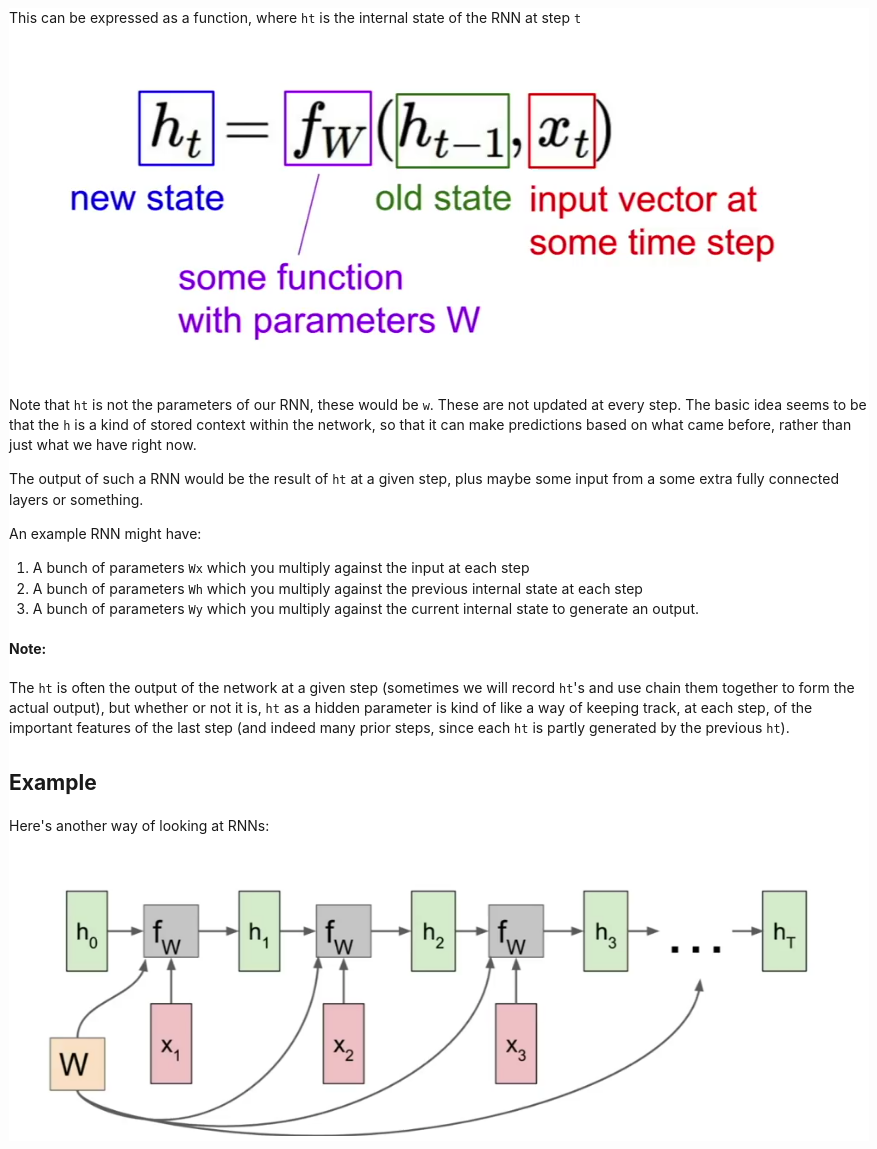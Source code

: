 This can be expressed as a function, where `ht` is the internal state of the RNN at step `t`


![](./images/RNN-0.png)

Note that `ht` is not the parameters of our RNN, these would be `w`. These are not updated at every step. The basic idea seems to be that the `h` is a kind of stored context within the network, so that it can make predictions based on what came before, rather than just what we have right now.

The output of such a RNN would be the result of `ht` at a given step, plus maybe some input from a some extra fully connected layers or something.

An example RNN might have:

1. A bunch of parameters `Wx` which you multiply against the input at each step
2. A bunch of parameters `Wh` which you multiply against the previous internal state at each step
3. A bunch of parameters `Wy` which you multiply against the current internal state to generate an output.

#### Note:

The `ht` is often the output of the network at a given step (sometimes we will record `ht`'s and use chain them together to form the actual output), but whether or not it is, `ht` as a hidden parameter is kind of like a way of keeping track, at each step, of the important features of the last step (and indeed many prior steps, since each `ht` is partly generated by the previous `ht`).

## Example

Here's another way of looking at RNNs:

![](./images/RNN-1.png)
